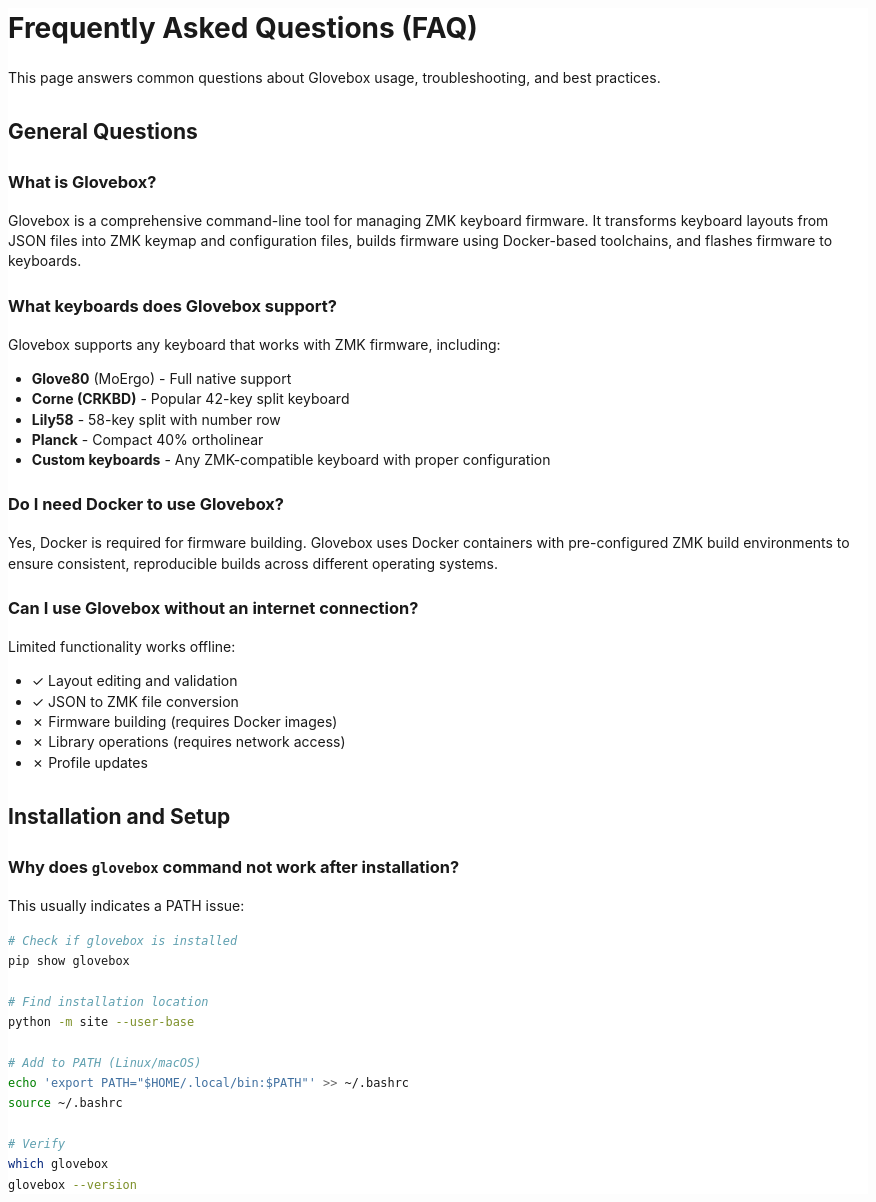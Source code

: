 # Frequently Asked Questions (FAQ)

This page answers common questions about Glovebox usage, troubleshooting, and best practices.

## General Questions

### What is Glovebox?

Glovebox is a comprehensive command-line tool for managing ZMK keyboard firmware. It transforms keyboard layouts from JSON files into ZMK keymap and configuration files, builds firmware using Docker-based toolchains, and flashes firmware to keyboards.

### What keyboards does Glovebox support?

Glovebox supports any keyboard that works with ZMK firmware, including:

- **Glove80** (MoErgo) - Full native support
- **Corne (CRKBD)** - Popular 42-key split keyboard
- **Lily58** - 58-key split with number row  
- **Planck** - Compact 40% ortholinear
- **Custom keyboards** - Any ZMK-compatible keyboard with proper configuration

### Do I need Docker to use Glovebox?

Yes, Docker is required for firmware building. Glovebox uses Docker containers with pre-configured ZMK build environments to ensure consistent, reproducible builds across different operating systems.

### Can I use Glovebox without an internet connection?

Limited functionality works offline:
- ✓ Layout editing and validation
- ✓ JSON to ZMK file conversion
- ✗ Firmware building (requires Docker images)
- ✗ Library operations (requires network access)
- ✗ Profile updates

## Installation and Setup

### Why does `glovebox` command not work after installation?

This usually indicates a PATH issue:

```bash
# Check if glovebox is installed
pip show glovebox

# Find installation location
python -m site --user-base

# Add to PATH (Linux/macOS)
echo 'export PATH="$HOME/.local/bin:$PATH"' >> ~/.bashrc
source ~/.bashrc

# Verify
which glovebox
glovebox --version
```
